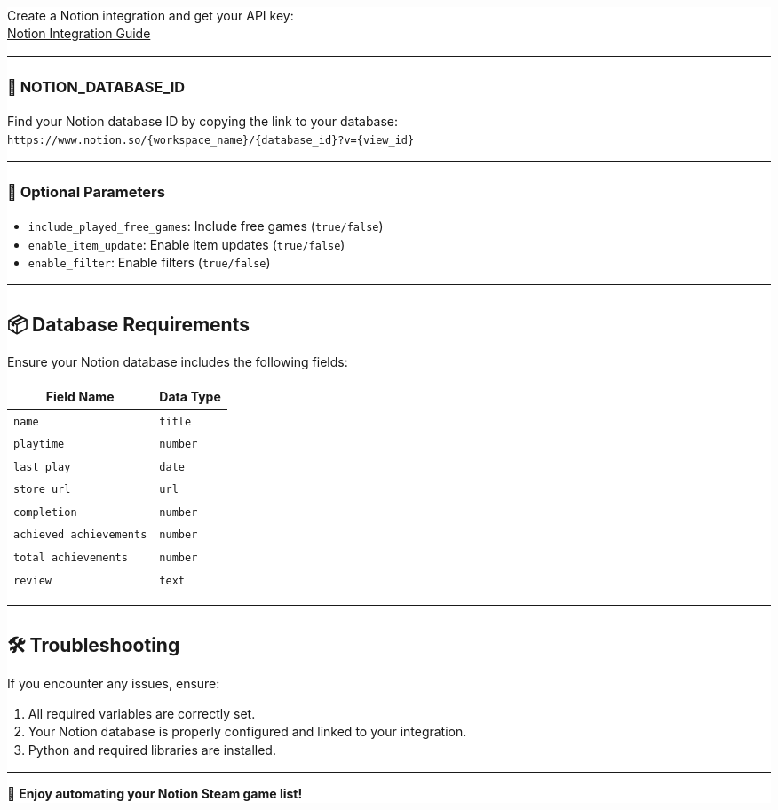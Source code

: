 Create a Notion integration and get your API key:  
[Notion Integration Guide](https://developers.notion.com/docs/create-a-notion-integration)

---

### 🔑 **NOTION_DATABASE_ID**

Find your Notion database ID by copying the link to your database:  
`https://www.notion.so/{workspace_name}/{database_id}?v={view_id}`

---

### 🔑 **Optional Parameters**

- `include_played_free_games`: Include free games (`true/false`)
- `enable_item_update`: Enable item updates (`true/false`)
- `enable_filter`: Enable filters (`true/false`)

---

## 📦 Database Requirements

Ensure your Notion database includes the following fields:

| Field Name               | Data Type |
| ------------------------ | --------- |
| `name`                   | `title`   |
| `playtime`               | `number`  |
| `last play`              | `date`    |
| `store url`              | `url`     |
| `completion`             | `number`  |
| `achieved achievements`  | `number`  |
| `total achievements`     | `number`  |
| `review`     | `text`  |

---

## 🛠️ Troubleshooting

If you encounter any issues, ensure:

1. All required variables are correctly set.
2. Your Notion database is properly configured and linked to your integration.
3. Python and required libraries are installed.

---

🎉 **Enjoy automating your Notion Steam game list!**